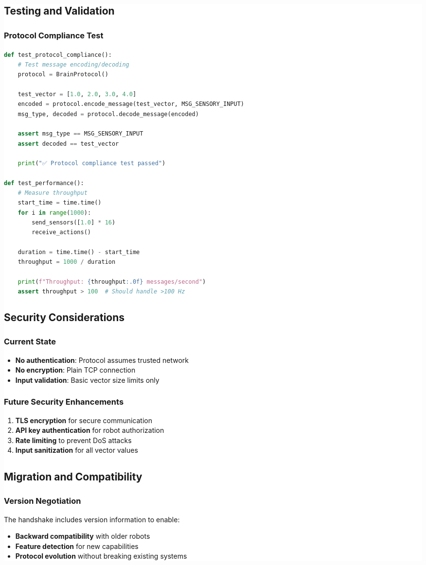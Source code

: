 ## Testing and Validation

### Protocol Compliance Test
```python
def test_protocol_compliance():
    # Test message encoding/decoding
    protocol = BrainProtocol()
    
    test_vector = [1.0, 2.0, 3.0, 4.0]
    encoded = protocol.encode_message(test_vector, MSG_SENSORY_INPUT)
    msg_type, decoded = protocol.decode_message(encoded)
    
    assert msg_type == MSG_SENSORY_INPUT
    assert decoded == test_vector
    
    print("✅ Protocol compliance test passed")

def test_performance():
    # Measure throughput
    start_time = time.time()
    for i in range(1000):
        send_sensors([1.0] * 16)
        receive_actions()
    
    duration = time.time() - start_time
    throughput = 1000 / duration
    
    print(f"Throughput: {throughput:.0f} messages/second")
    assert throughput > 100  # Should handle >100 Hz
```

## Security Considerations

### Current State
- **No authentication**: Protocol assumes trusted network
- **No encryption**: Plain TCP connection
- **Input validation**: Basic vector size limits only

### Future Security Enhancements
1. **TLS encryption** for secure communication
2. **API key authentication** for robot authorization  
3. **Rate limiting** to prevent DoS attacks
4. **Input sanitization** for all vector values

## Migration and Compatibility

### Version Negotiation
The handshake includes version information to enable:
- **Backward compatibility** with older robots
- **Feature detection** for new capabilities
- **Protocol evolution** without breaking existing systems

